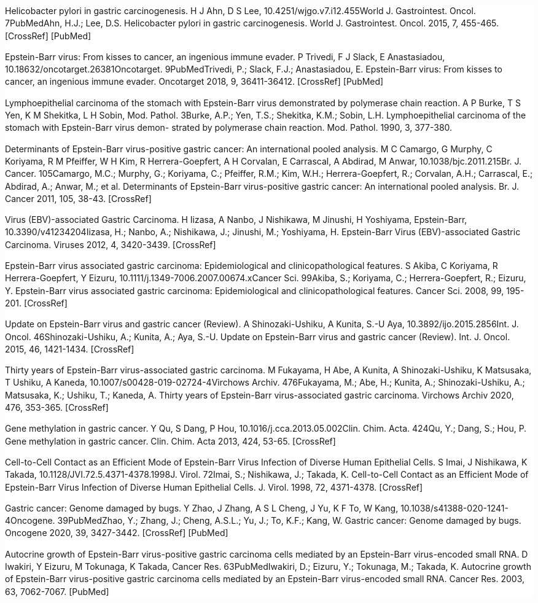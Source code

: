Helicobacter pylori in gastric carcinogenesis. H J Ahn, D S Lee, 10.4251/wjgo.v7.i12.455World J. Gastrointest. Oncol. 7PubMedAhn, H.J.; Lee, D.S. Helicobacter pylori in gastric carcinogenesis. World J. Gastrointest. Oncol. 2015, 7, 455-465. [CrossRef] [PubMed]

Epstein-Barr virus: From kisses to cancer, an ingenious immune evader. P Trivedi, F J Slack, E Anastasiadou, 10.18632/oncotarget.26381Oncotarget. 9PubMedTrivedi, P.; Slack, F.J.; Anastasiadou, E. Epstein-Barr virus: From kisses to cancer, an ingenious immune evader. Oncotarget 2018, 9, 36411-36412. [CrossRef] [PubMed]

Lymphoepithelial carcinoma of the stomach with Epstein-Barr virus demonstrated by polymerase chain reaction. A P Burke, T S Yen, K M Shekitka, L H Sobin, Mod. Pathol. 3Burke, A.P.; Yen, T.S.; Shekitka, K.M.; Sobin, L.H. Lymphoepithelial carcinoma of the stomach with Epstein-Barr virus demon- strated by polymerase chain reaction. Mod. Pathol. 1990, 3, 377-380.

Determinants of Epstein-Barr virus-positive gastric cancer: An international pooled analysis. M C Camargo, G Murphy, C Koriyama, R M Pfeiffer, W H Kim, R Herrera-Goepfert, A H Corvalan, E Carrascal, A Abdirad, M Anwar, 10.1038/bjc.2011.215Br. J. Cancer. 105Camargo, M.C.; Murphy, G.; Koriyama, C.; Pfeiffer, R.M.; Kim, W.H.; Herrera-Goepfert, R.; Corvalan, A.H.; Carrascal, E.; Abdirad, A.; Anwar, M.; et al. Determinants of Epstein-Barr virus-positive gastric cancer: An international pooled analysis. Br. J. Cancer 2011, 105, 38-43. [CrossRef]

Virus (EBV)-associated Gastric Carcinoma. H Iizasa, A Nanbo, J Nishikawa, M Jinushi, H Yoshiyama, Epstein-Barr, 10.3390/v41234204Iizasa, H.; Nanbo, A.; Nishikawa, J.; Jinushi, M.; Yoshiyama, H. Epstein-Barr Virus (EBV)-associated Gastric Carcinoma. Viruses 2012, 4, 3420-3439. [CrossRef]

Epstein-Barr virus associated gastric carcinoma: Epidemiological and clinicopathological features. S Akiba, C Koriyama, R Herrera-Goepfert, Y Eizuru, 10.1111/j.1349-7006.2007.00674.xCancer Sci. 99Akiba, S.; Koriyama, C.; Herrera-Goepfert, R.; Eizuru, Y. Epstein-Barr virus associated gastric carcinoma: Epidemiological and clinicopathological features. Cancer Sci. 2008, 99, 195-201. [CrossRef]

Update on Epstein-Barr virus and gastric cancer (Review). A Shinozaki-Ushiku, A Kunita, S.-U Aya, 10.3892/ijo.2015.2856Int. J. Oncol. 46Shinozaki-Ushiku, A.; Kunita, A.; Aya, S.-U. Update on Epstein-Barr virus and gastric cancer (Review). Int. J. Oncol. 2015, 46, 1421-1434. [CrossRef]

Thirty years of Epstein-Barr virus-associated gastric carcinoma. M Fukayama, H Abe, A Kunita, A Shinozaki-Ushiku, K Matsusaka, T Ushiku, A Kaneda, 10.1007/s00428-019-02724-4Virchows Archiv. 476Fukayama, M.; Abe, H.; Kunita, A.; Shinozaki-Ushiku, A.; Matsusaka, K.; Ushiku, T.; Kaneda, A. Thirty years of Epstein-Barr virus-associated gastric carcinoma. Virchows Archiv 2020, 476, 353-365. [CrossRef]

Gene methylation in gastric cancer. Y Qu, S Dang, P Hou, 10.1016/j.cca.2013.05.002Clin. Chim. Acta. 424Qu, Y.; Dang, S.; Hou, P. Gene methylation in gastric cancer. Clin. Chim. Acta 2013, 424, 53-65. [CrossRef]

Cell-to-Cell Contact as an Efficient Mode of Epstein-Barr Virus Infection of Diverse Human Epithelial Cells. S Imai, J Nishikawa, K Takada, 10.1128/JVI.72.5.4371-4378.1998J. Virol. 72Imai, S.; Nishikawa, J.; Takada, K. Cell-to-Cell Contact as an Efficient Mode of Epstein-Barr Virus Infection of Diverse Human Epithelial Cells. J. Virol. 1998, 72, 4371-4378. [CrossRef]

Gastric cancer: Genome damaged by bugs. Y Zhao, J Zhang, A S L Cheng, J Yu, K F To, W Kang, 10.1038/s41388-020-1241-4Oncogene. 39PubMedZhao, Y.; Zhang, J.; Cheng, A.S.L.; Yu, J.; To, K.F.; Kang, W. Gastric cancer: Genome damaged by bugs. Oncogene 2020, 39, 3427-3442. [CrossRef] [PubMed]

Autocrine growth of Epstein-Barr virus-positive gastric carcinoma cells mediated by an Epstein-Barr virus-encoded small RNA. D Iwakiri, Y Eizuru, M Tokunaga, K Takada, Cancer Res. 63PubMedIwakiri, D.; Eizuru, Y.; Tokunaga, M.; Takada, K. Autocrine growth of Epstein-Barr virus-positive gastric carcinoma cells mediated by an Epstein-Barr virus-encoded small RNA. Cancer Res. 2003, 63, 7062-7067. [PubMed]
